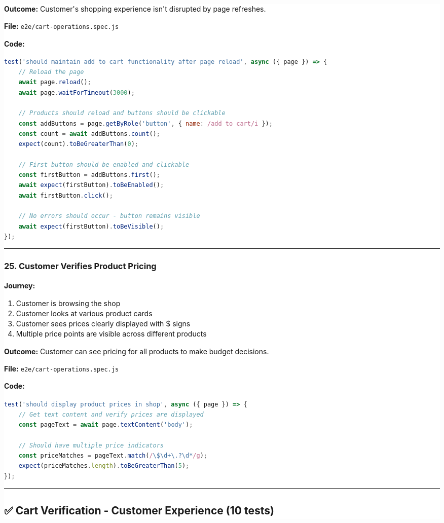 **Outcome:** Customer's shopping experience isn't disrupted by page refreshes.

**File:** `e2e/cart-operations.spec.js`

**Code:**
```javascript
test('should maintain add to cart functionality after page reload', async ({ page }) => {
	// Reload the page
	await page.reload();
	await page.waitForTimeout(3000);
	
	// Products should reload and buttons should be clickable
	const addButtons = page.getByRole('button', { name: /add to cart/i });
	const count = await addButtons.count();
	expect(count).toBeGreaterThan(0);
	
	// First button should be enabled and clickable
	const firstButton = addButtons.first();
	await expect(firstButton).toBeEnabled();
	await firstButton.click();
	
	// No errors should occur - button remains visible
	await expect(firstButton).toBeVisible();
});
```

---

### 25. Customer Verifies Product Pricing
**Journey:**
1. Customer is browsing the shop
2. Customer looks at various product cards
3. Customer sees prices clearly displayed with $ signs
4. Multiple price points are visible across different products

**Outcome:** Customer can see pricing for all products to make budget decisions.

**File:** `e2e/cart-operations.spec.js`

**Code:**
```javascript
test('should display product prices in shop', async ({ page }) => {
	// Get text content and verify prices are displayed
	const pageText = await page.textContent('body');
	
	// Should have multiple price indicators
	const priceMatches = pageText.match(/\$\d+\.?\d*/g);
	expect(priceMatches.length).toBeGreaterThan(5);
});
```

---

## ✅ Cart Verification - Customer Experience (10 tests)
